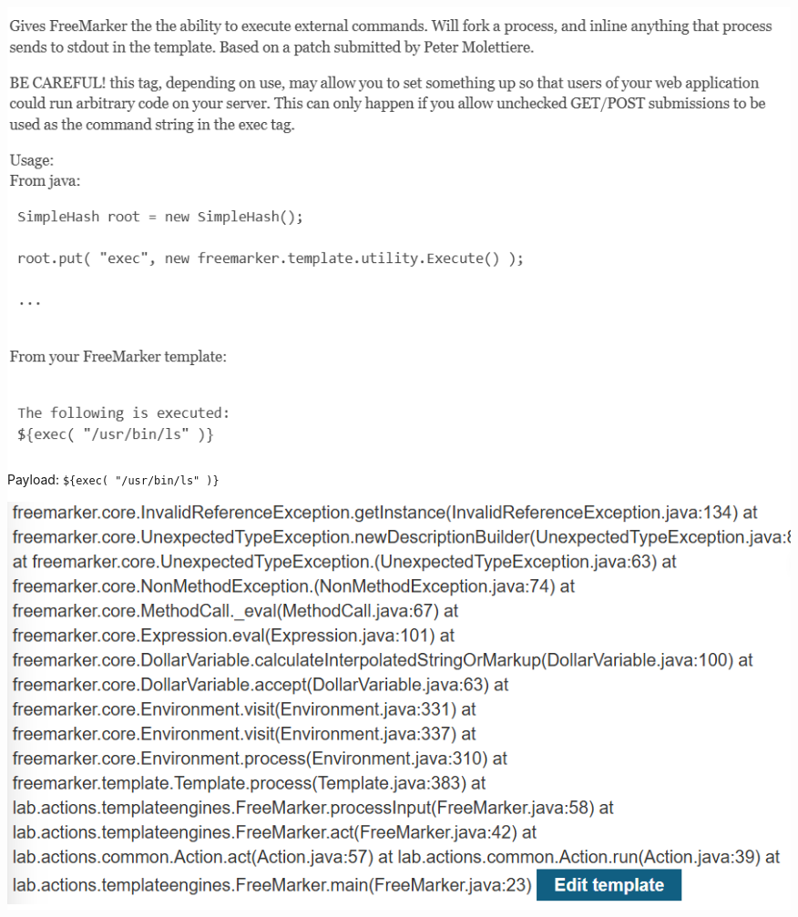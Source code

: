 ![image.png](Images/image%2015.png)

Payload:  `${exec( "/usr/bin/ls" )}`

![Screenshot 2025-03-21 192232.png](Images/Screenshot_2025-03-21_192232.png)
